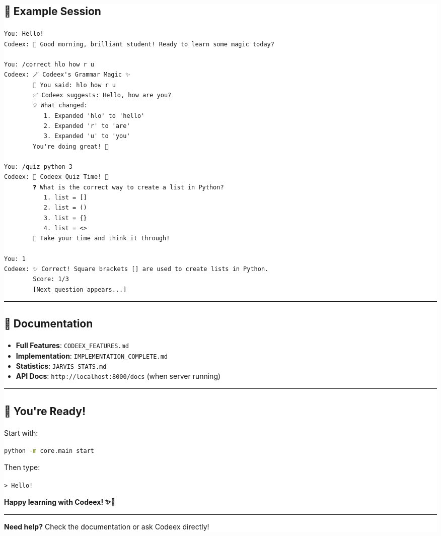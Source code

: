 
## 🌟 Example Session

```
You: Hello!
Codeex: 🌅 Good morning, brilliant student! Ready to learn some magic today?

You: /correct hlo how r u
Codeex: 🪄 Codeex's Grammar Magic ✨
        📝 You said: hlo how r u
        ✅ Codeex suggests: Hello, how are you?
        💡 What changed:
           1. Expanded 'hlo' to 'hello'
           2. Expanded 'r' to 'are'
           3. Expanded 'u' to 'you'
        You're doing great! 🌟

You: /quiz python 3
Codeex: 🌟 Codeex Quiz Time! 🌟
        ❓ What is the correct way to create a list in Python?
           1. list = []
           2. list = ()
           3. list = {}
           4. list = <>
        💭 Take your time and think it through!

You: 1
Codeex: ✨ Correct! Square brackets [] are used to create lists in Python.
        Score: 1/3
        [Next question appears...]
```

---

## 📖 Documentation

- **Full Features**: `CODEEX_FEATURES.md`
- **Implementation**: `IMPLEMENTATION_COMPLETE.md`
- **Statistics**: `JARVIS_STATS.md`
- **API Docs**: `http://localhost:8000/docs` (when server running)

---

## 🎉 You're Ready!

Start with:
```bash
python -m core.main start
```

Then type:
```
> Hello!
```

**Happy learning with Codeex! ✨🌟**

---

**Need help?** Check the documentation or ask Codeex directly!
